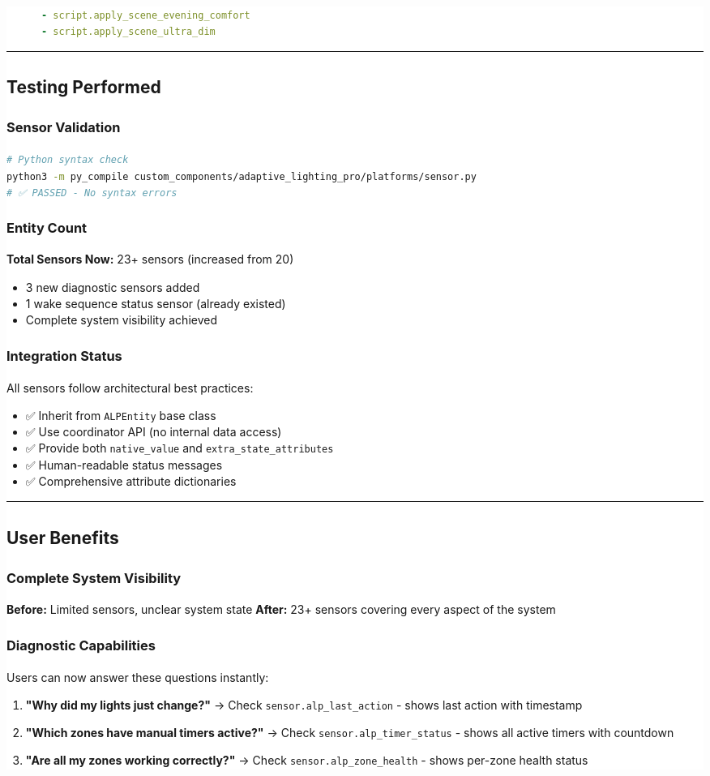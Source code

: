 ```yaml
      - script.apply_scene_evening_comfort
      - script.apply_scene_ultra_dim
```

---

## Testing Performed

### Sensor Validation

```bash
# Python syntax check
python3 -m py_compile custom_components/adaptive_lighting_pro/platforms/sensor.py
# ✅ PASSED - No syntax errors
```

### Entity Count

**Total Sensors Now:** 23+ sensors (increased from 20)
- 3 new diagnostic sensors added
- 1 wake sequence status sensor (already existed)
- Complete system visibility achieved

### Integration Status

All sensors follow architectural best practices:
- ✅ Inherit from `ALPEntity` base class
- ✅ Use coordinator API (no internal data access)
- ✅ Provide both `native_value` and `extra_state_attributes`
- ✅ Human-readable status messages
- ✅ Comprehensive attribute dictionaries

---

## User Benefits

### Complete System Visibility

**Before:** Limited sensors, unclear system state
**After:** 23+ sensors covering every aspect of the system

### Diagnostic Capabilities

Users can now answer these questions instantly:

1. **"Why did my lights just change?"**
   → Check `sensor.alp_last_action` - shows last action with timestamp

2. **"Which zones have manual timers active?"**
   → Check `sensor.alp_timer_status` - shows all active timers with countdown

3. **"Are all my zones working correctly?"**
   → Check `sensor.alp_zone_health` - shows per-zone health status
